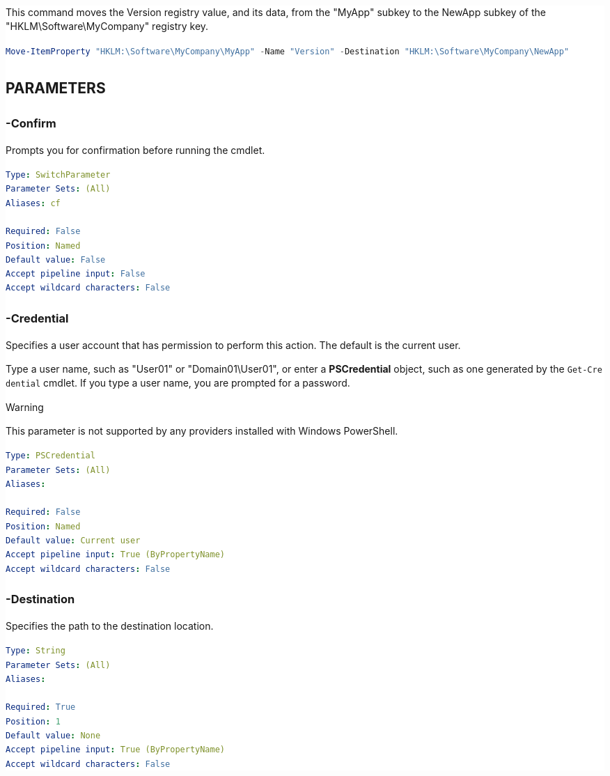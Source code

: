 This command moves the Version registry value, and its data, from the "MyApp" subkey to the NewApp subkey of the "HKLM\Software\MyCompany" registry key.

```powershell
Move-ItemProperty "HKLM:\Software\MyCompany\MyApp" -Name "Version" -Destination "HKLM:\Software\MyCompany\NewApp"
```

## PARAMETERS

### -Confirm

Prompts you for confirmation before running the cmdlet.

```yaml
Type: SwitchParameter
Parameter Sets: (All)
Aliases: cf

Required: False
Position: Named
Default value: False
Accept pipeline input: False
Accept wildcard characters: False
```

### -Credential

Specifies a user account that has permission to perform this action.
The default is the current user.

Type a user name, such as "User01" or "Domain01\User01", or enter a **PSCredential** object, such as one generated by the `Get-Credential` cmdlet.
If you type a user name, you are prompted for a password.

> [!WARNING]
> This parameter is not supported by any providers installed with Windows PowerShell.

```yaml
Type: PSCredential
Parameter Sets: (All)
Aliases:

Required: False
Position: Named
Default value: Current user
Accept pipeline input: True (ByPropertyName)
Accept wildcard characters: False
```

### -Destination

Specifies the path to the destination location.

```yaml
Type: String
Parameter Sets: (All)
Aliases:

Required: True
Position: 1
Default value: None
Accept pipeline input: True (ByPropertyName)
Accept wildcard characters: False
```
